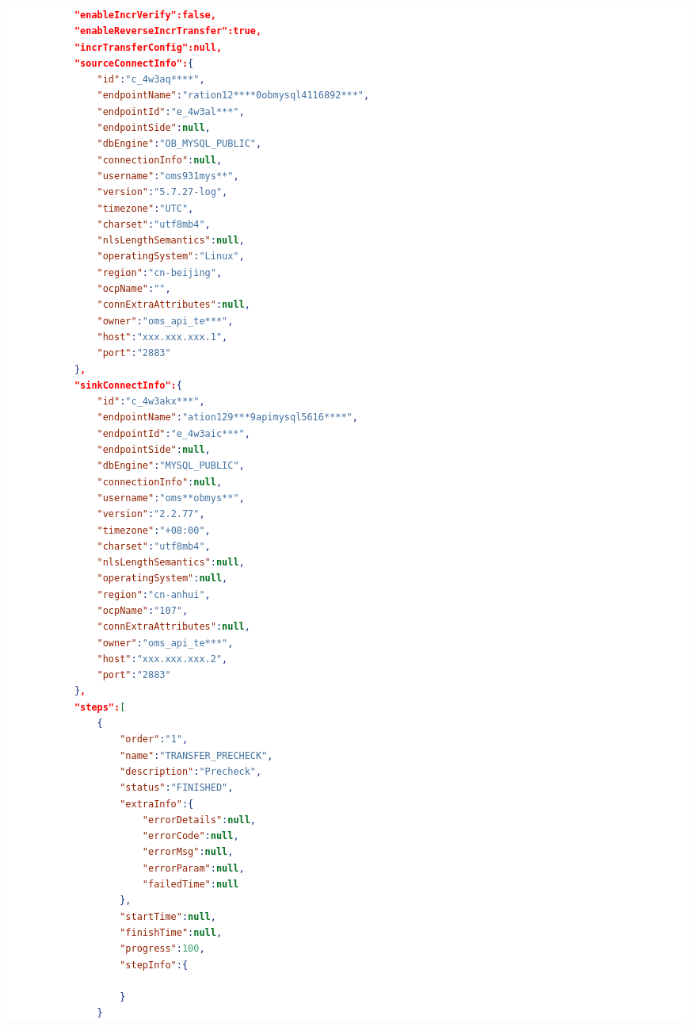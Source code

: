 ```JSON
            "enableIncrVerify":false,
            "enableReverseIncrTransfer":true,
            "incrTransferConfig":null,
            "sourceConnectInfo":{
                "id":"c_4w3aq****",
                "endpointName":"ration12****0obmysql4116892***",
                "endpointId":"e_4w3al***",
                "endpointSide":null,
                "dbEngine":"OB_MYSQL_PUBLIC",
                "connectionInfo":null,
                "username":"oms931mys**",
                "version":"5.7.27-log",
                "timezone":"UTC",
                "charset":"utf8mb4",
                "nlsLengthSemantics":null,
                "operatingSystem":"Linux",
                "region":"cn-beijing",
                "ocpName":"",
                "connExtraAttributes":null,
                "owner":"oms_api_te***",
                "host":"xxx.xxx.xxx.1",
                "port":"2883"
            },
            "sinkConnectInfo":{
                "id":"c_4w3akx***",
                "endpointName":"ation129***9apimysql5616****",
                "endpointId":"e_4w3aic***",
                "endpointSide":null,
                "dbEngine":"MYSQL_PUBLIC",
                "connectionInfo":null,
                "username":"oms**obmys**",
                "version":"2.2.77",
                "timezone":"+08:00",
                "charset":"utf8mb4",
                "nlsLengthSemantics":null,
                "operatingSystem":null,
                "region":"cn-anhui",
                "ocpName":"107",
                "connExtraAttributes":null,
                "owner":"oms_api_te***",
                "host":"xxx.xxx.xxx.2",
                "port":"2883"
            },
            "steps":[
                {
                    "order":"1",
                    "name":"TRANSFER_PRECHECK",
                    "description":"Precheck",
                    "status":"FINISHED",
                    "extraInfo":{
                        "errorDetails":null,
                        "errorCode":null,
                        "errorMsg":null,
                        "errorParam":null,
                        "failedTime":null
                    },
                    "startTime":null,
                    "finishTime":null,
                    "progress":100,
                    "stepInfo":{

                    }
                }
```